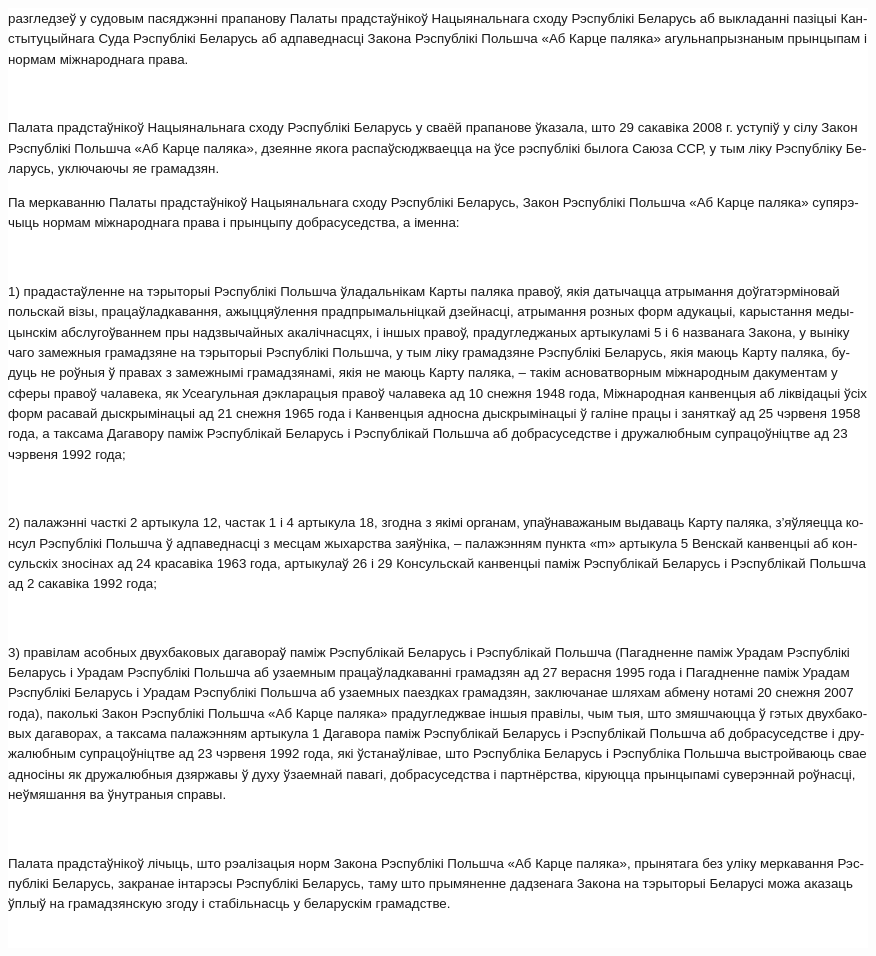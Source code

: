 <p><span lang="BE" style="font-size: 10pt; font-family: Arial; mso-ansi-language: BE">разгледзеў у судовым пасяджэнні прапанову Палаты прадстаўнікоў Нацыянальнага сходу Рэспублікі Беларусь аб выкладанні пазіцыі Канстытуцыйнага Суда Рэспублікі Беларусь аб адпаведнасці Закона Рэспублікі Польшча «Аб Карце паляка» агульнапрызнаным прынцыпам і нормам міжнароднага права.</span></p>
<p><span lang="BE" style="font-size: 10pt; font-family: Arial; mso-ansi-language: BE"></span></p>
<p> </p>
<p><span lang="BE" style="font-size: 10pt; font-family: Arial; mso-ansi-language: BE">Палата прадстаўнікоў Нацыянальнага сходу Рэспублікі Беларусь у сваёй прапанове ўказала, што 29 сакавіка 2008 г. уступіў у сілу Закон Рэспублікі Польшча «Аб Карце паляка», дзеянне якога распаўсюджваецца на ўсе рэспублікі былога Саюза ССР, у тым ліку Рэспубліку Беларусь, уключаючы яе грамадзян.</span></p>
<p><span lang="BE" style="font-size: 10pt; font-family: Arial; mso-ansi-language: BE">Па меркаванню Палаты прадстаўнікоў Нацыянальнага сходу Рэспублікі Беларусь, Закон Рэспублікі Польшча «Аб Карце паляка» супярэчыць нормам міжнароднага права і прынцыпу добрасуседства, а іменна:</span></p>
<p><span lang="BE" style="font-size: 10pt; font-family: Arial; mso-ansi-language: BE"></span></p>
<p> </p>
<p><span lang="BE" style="font-size: 10pt; font-family: Arial; mso-ansi-language: BE">1) прадастаўленне на тэрыторыі Рэспублікі Польшча ўладальнікам Карты паляка правоў, якія датычацца атрымання доўгатэрміновай польскай візы, працаўладкавання, ажыццяўлення прадпрымальніцкай дзейнасці, атрымання розных форм адукацыі, карыстання медыцынскім абслугоўваннем пры надзвычайных акалічнасцях, і іншых правоў, прадугледжаных артыкуламі 5 і 6 названага Закона, у выніку чаго замежныя грамадзяне на тэрыторыі Рэспублікі Польшча, у тым ліку грамадзяне Рэспублікі Беларусь, якія маюць Карту паляка, будуць не роўныя ў правах з замежнымі грамадзянамі, якія не маюць Карту паляка, – такім асноватворным міжнародным дакументам у сферы правоў чалавека, як Усеагульная дэкларацыя правоў чалавека ад 10 снежня 1948 года, Міжнародная канвенцыя аб ліквідацыі ўсіх форм расавай дыскрымінацыі ад 21 снежня 1965 года і Канвенцыя адносна дыскрымінацыі ў галіне працы і заняткаў ад 25 чэрвеня 1958 года, а таксама Дагавору паміж Рэспублікай Беларусь і Рэспублікай Польшча аб добрасуседстве і дружалюбным супрацоўніцтве ад 23 чэрвеня 1992</span><span lang="EN-US" style="font-size: 10pt; font-family: Arial; mso-ansi-language: EN-US"> </span><span lang="BE" style="font-size: 10pt; font-family: Arial; mso-ansi-language: BE">года;</span></p>
<p><span lang="BE" style="font-size: 10pt; font-family: Arial; mso-ansi-language: BE"></span></p>
<p> </p>
<p><span lang="BE" style="font-size: 10pt; font-family: Arial; mso-ansi-language: BE">2) палажэнні часткі 2 артыкула 12, частак 1 і 4 артыкула 18, згодна з <span style="letter-spacing: -0.1pt">якімі органам, упаўнаважаным выдаваць Карту паляка, з’яўляецца консул</span> Рэспублікі Польшча ў адпаведнасці з месцам жыхарства заяўніка, – палажэнням пункта «</span><span style="font-size: 10pt; font-family: Arial">m</span><span lang="BE" style="font-size: 10pt; font-family: Arial; mso-ansi-language: BE">» артыкула 5 Венскай канвенцыі аб консульскіх зносінах ад 24 красавіка 1963 года, артыкулаў 26 і 29 Консульскай канвенцыі паміж Рэспублікай Беларусь і Рэспублікай Польшча ад 2</span><span style="font-size: 10pt; font-family: Arial"> </span><span lang="BE" style="font-size: 10pt; font-family: Arial; mso-ansi-language: BE">сакавіка 1992 года;</span></p>
<p><span lang="BE" style="font-size: 10pt; font-family: Arial; mso-ansi-language: BE"></span></p>
<p> </p>
<p><span lang="BE" style="font-size: 10pt; font-family: Arial; mso-ansi-language: BE">3) правілам асобных двухбаковых дагавораў паміж Рэспублікай Беларусь і Рэспублікай Польшча (Пагадненне паміж Урадам Рэспублікі Беларусь і Урадам Рэспублікі Польшча аб узаемным працаўладкаванні грамадзян ад 27 верасня 1995 года і Пагадненне паміж Урадам Рэспублікі Беларусь і Урадам Рэспублікі Польшча аб узаемных паездках грамадзян, заключанае шляхам абмену нотамі 20 снежня 2007 года), паколькі Закон Рэспублікі Польшча «Аб Карце паляка» прадугледжвае іншыя правілы, чым тыя, што змяшчаюцца ў гэтых двухбаковых дагаворах, а таксама палажэнням артыкула 1 Дагавора паміж Рэспублікай Беларусь і Рэспублікай Польшча аб добрасуседстве і дружалюбным супрацоўніцтве ад 23 чэрвеня 1992 года, які ўстанаўлівае, што Рэспубліка Беларусь і Рэспубліка Польшча выстройваюць свае адносіны як дружалюбныя дзяржавы ў духу ўзаемнай павагі, добрасуседства і партнёрства, кіруюцца прынцыпамі суверэннай роўнасці, неўмяшання ва ўнутраныя справы.</span></p>
<p><span lang="BE" style="font-size: 10pt; font-family: Arial; mso-ansi-language: BE"></span></p>
<p> </p>
<p><span lang="BE" style="font-size: 10pt; font-family: Arial; mso-ansi-language: BE">Палата прадстаўнікоў лічыць, што рэалізацыя норм Закона Рэспублікі Польшча «Аб Карце паляка», прынятага без уліку меркавання Рэспублікі Беларусь, закранае інтарэсы Рэспублікі Беларусь, таму што прымяненне дадзенага Закона на тэрыторыі Беларусі можа аказаць ўплыў на грамадзянскую згоду і стабільнасць у беларускім грамадстве.</span></p>
<p><span lang="BE" style="font-size: 10pt; font-family: Arial; mso-ansi-language: BE"></span></p>
<p> </p>